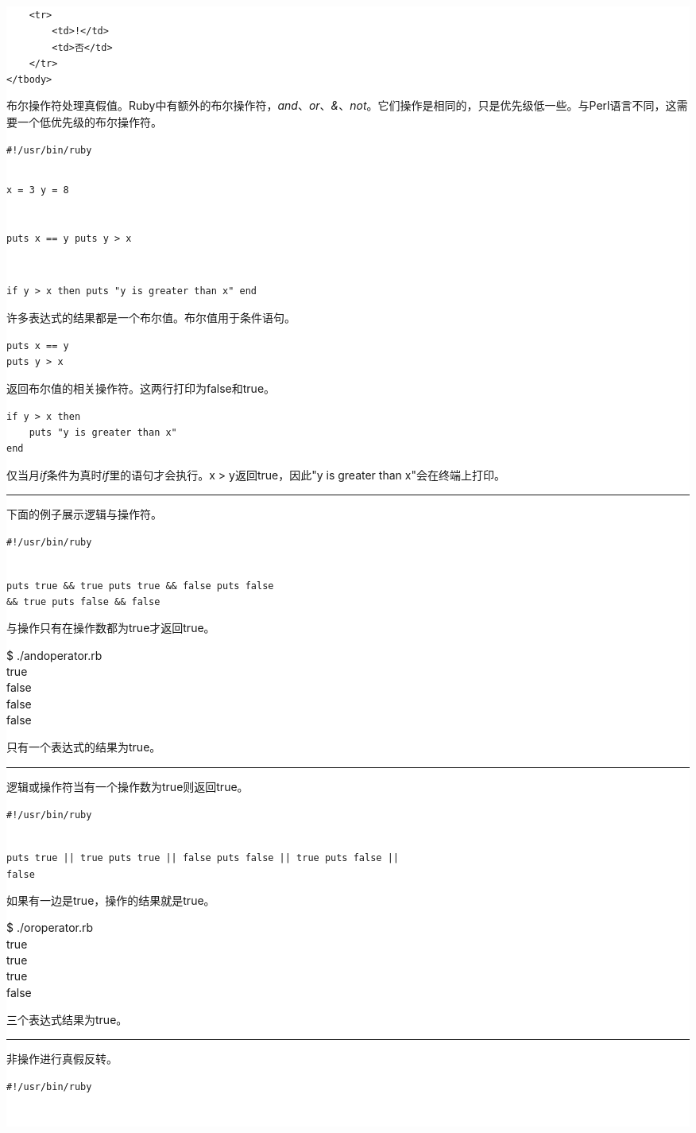         <tr>
            <td>!</td>
            <td>否</td>
        </tr>
    </tbody>
</table>

<p>布尔操作符处理真假值。Ruby中有额外的布尔操作符，<em>and</em>、<em>or</em>、<em>&amp;</em>、<em>not</em>。它们操作是相同的，只是优先级低一些。与Perl语言不同，这需要一个低优先级的布尔操作符。</p>
<pre><code>#!/usr/bin/ruby

x = 3
y = 8

puts x == y
puts y &gt; x

if y &gt; x then
    puts "y is greater than x"
end
</code></pre>
<p>许多表达式的结果都是一个布尔值。布尔值用于条件语句。</p>
<pre><code>puts x == y
puts y &gt; x
</code></pre>
<p>返回布尔值的相关操作符。这两行打印为false和true。</p>
<pre><code>if y &gt; x then
    puts "y is greater than x"
end
</code></pre>
<p>仅当月<em>if</em>条件为真时<em>if</em>里的语句才会执行。x &gt; y返回true，因此"y is greater than x"会在终端上打印。</p>
<hr>
<p>下面的例子展示逻辑与操作符。</p>
<pre><code>#!/usr/bin/ruby

puts true &amp;&amp; true
puts true &amp;&amp; false
puts false &amp;&amp; true
puts false &amp;&amp; false
</code></pre>
<p>与操作只有在操作数都为true才返回true。</p>
<p>$ ./andoperator.rb<br>
true<br>
false<br>
false<br>
false  </p>
<p>只有一个表达式的结果为true。</p>
<hr>
<p>逻辑或操作符当有一个操作数为true则返回true。</p>
<pre><code>#!/usr/bin/ruby

puts true || true
puts true || false
puts false || true
puts false || false
</code></pre>
<p>如果有一边是true，操作的结果就是true。</p>
<p>$ ./oroperator.rb<br>
true<br>
true<br>
true<br>
false  </p>
<p>三个表达式结果为true。</p>
<hr>
<p>非操作进行真假反转。</p>
<pre><code>#!/usr/bin/ruby
